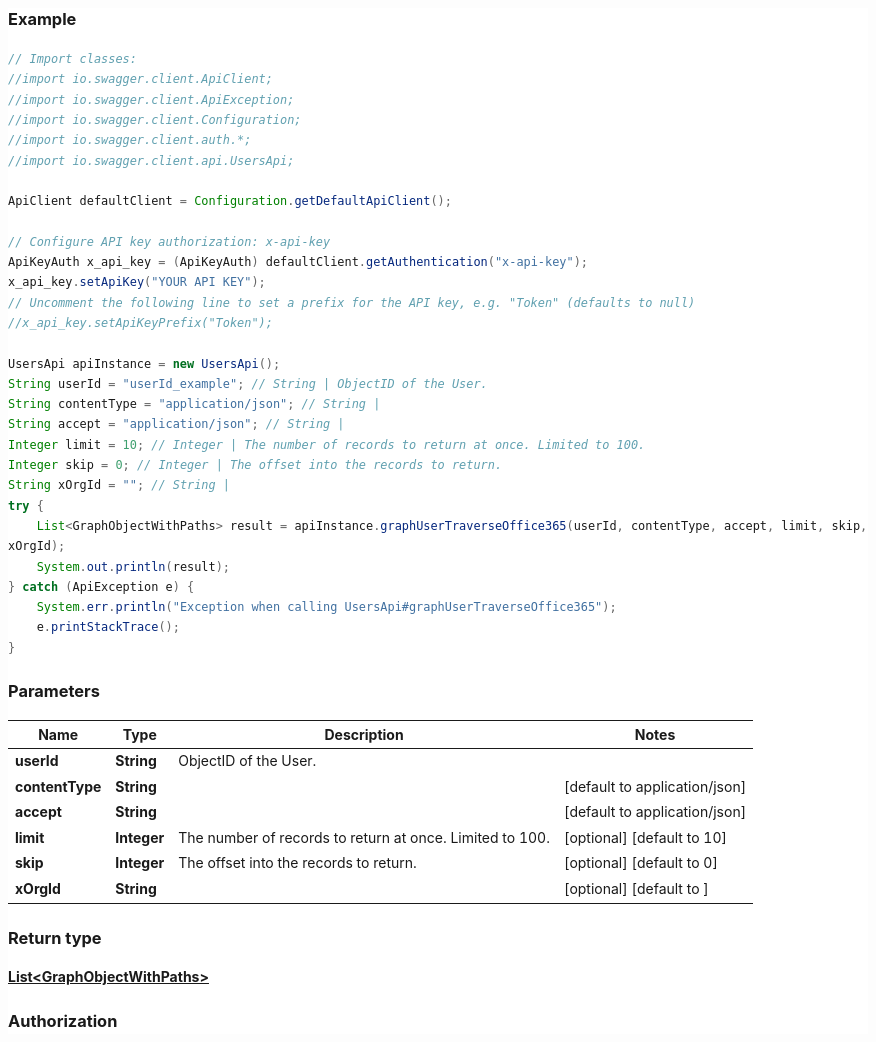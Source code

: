 ### Example
```java
// Import classes:
//import io.swagger.client.ApiClient;
//import io.swagger.client.ApiException;
//import io.swagger.client.Configuration;
//import io.swagger.client.auth.*;
//import io.swagger.client.api.UsersApi;

ApiClient defaultClient = Configuration.getDefaultApiClient();

// Configure API key authorization: x-api-key
ApiKeyAuth x_api_key = (ApiKeyAuth) defaultClient.getAuthentication("x-api-key");
x_api_key.setApiKey("YOUR API KEY");
// Uncomment the following line to set a prefix for the API key, e.g. "Token" (defaults to null)
//x_api_key.setApiKeyPrefix("Token");

UsersApi apiInstance = new UsersApi();
String userId = "userId_example"; // String | ObjectID of the User.
String contentType = "application/json"; // String | 
String accept = "application/json"; // String | 
Integer limit = 10; // Integer | The number of records to return at once. Limited to 100.
Integer skip = 0; // Integer | The offset into the records to return.
String xOrgId = ""; // String | 
try {
    List<GraphObjectWithPaths> result = apiInstance.graphUserTraverseOffice365(userId, contentType, accept, limit, skip, xOrgId);
    System.out.println(result);
} catch (ApiException e) {
    System.err.println("Exception when calling UsersApi#graphUserTraverseOffice365");
    e.printStackTrace();
}
```

### Parameters

Name | Type | Description  | Notes
------------- | ------------- | ------------- | -------------
 **userId** | **String**| ObjectID of the User. |
 **contentType** | **String**|  | [default to application/json]
 **accept** | **String**|  | [default to application/json]
 **limit** | **Integer**| The number of records to return at once. Limited to 100. | [optional] [default to 10]
 **skip** | **Integer**| The offset into the records to return. | [optional] [default to 0]
 **xOrgId** | **String**|  | [optional] [default to ]

### Return type

[**List&lt;GraphObjectWithPaths&gt;**](GraphObjectWithPaths.md)

### Authorization
